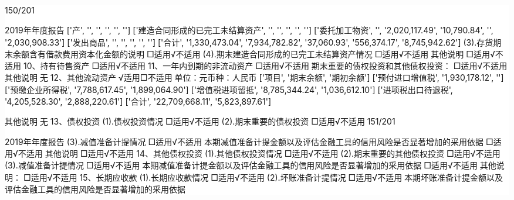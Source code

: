 150/201

2019年年度报告
['产', '', '', '', '', '']
['建造合同形成的已完工未结算资产', '', '', '', '', '']
['委托加工物资', '', '2,020,117.49', '10,790.84', '', '2,030,908.33']
['发出商品', '', '', '', '', '']
['合计', '1,330,473.04', '7,934,782.82', '37,060.93', '556,374.17', '8,745,942.62']
(3).存货期末余额含有借款费用资本化金额的说明
□适用√不适用
(4).期末建造合同形成的已完工未结算资产情况
□适用√不适用
其他说明
□适用√不适用
10、持有待售资产
□适用√不适用
11、一年内到期的非流动资产
□适用√不适用
期末重要的债权投资和其他债权投资：
□适用√不适用
其他说明
无
12、其他流动资产
√适用□不适用
单位：元币种：人民币
['项目', '期末余额', '期初余额']
['预付进口增值税', '1,930,178.12', '']
['预缴企业所得税', '7,788,617.45', '1,899,064.90']
['增值税进项留抵', '8,785,344.24', '1,036,612.10']
['进项税出口待退税', '4,205,528.30', '2,888,220.61']
['合计', '22,709,668.11', '5,823,897.61']

其他说明
无
13、债权投资
(1).债权投资情况
□适用√不适用
(2).期末重要的债权投资
□适用√不适用
151/201

2019年年度报告
(3).减值准备计提情况
□适用√不适用
本期减值准备计提金额以及评估金融工具的信用风险是否显著增加的采用依据
□适用√不适用
其他说明
□适用√不适用
14、其他债权投资
(1).其他债权投资情况
□适用√不适用
(2).期末重要的其他债权投资
□适用√不适用
(3).减值准备计提情况
□适用√不适用
本期减值准备计提金额以及评估金融工具的信用风险是否显著增加的采用依据
□适用√不适用
其他说明：
□适用√不适用
15、长期应收款
(1).长期应收款情况
□适用√不适用
(2).坏账准备计提情况
□适用√不适用
本期坏账准备计提金额以及评估金融工具的信用风险是否显著增加的采用依据
